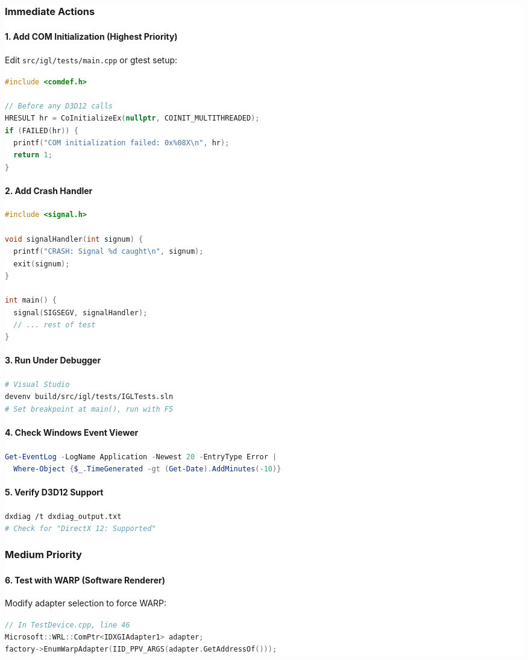 ### Immediate Actions

#### 1. **Add COM Initialization** (Highest Priority)
Edit `src/igl/tests/main.cpp` or gtest setup:
```cpp
#include <comdef.h>

// Before any D3D12 calls
HRESULT hr = CoInitializeEx(nullptr, COINIT_MULTITHREADED);
if (FAILED(hr)) {
  printf("COM initialization failed: 0x%08X\n", hr);
  return 1;
}
```

#### 2. **Add Crash Handler**
```cpp
#include <signal.h>

void signalHandler(int signum) {
  printf("CRASH: Signal %d caught\n", signum);
  exit(signum);
}

int main() {
  signal(SIGSEGV, signalHandler);
  // ... rest of test
}
```

#### 3. **Run Under Debugger**
```bash
# Visual Studio
devenv build/src/igl/tests/IGLTests.sln
# Set breakpoint at main(), run with F5
```

#### 4. **Check Windows Event Viewer**
```powershell
Get-EventLog -LogName Application -Newest 20 -EntryType Error |
  Where-Object {$_.TimeGenerated -gt (Get-Date).AddMinutes(-10)}
```

#### 5. **Verify D3D12 Support**
```bash
dxdiag /t dxdiag_output.txt
# Check for "DirectX 12: Supported"
```

### Medium Priority

#### 6. **Test with WARP (Software Renderer)**
Modify adapter selection to force WARP:
```cpp
// In TestDevice.cpp, line 46
Microsoft::WRL::ComPtr<IDXGIAdapter1> adapter;
factory->EnumWarpAdapter(IID_PPV_ARGS(adapter.GetAddressOf()));
```
